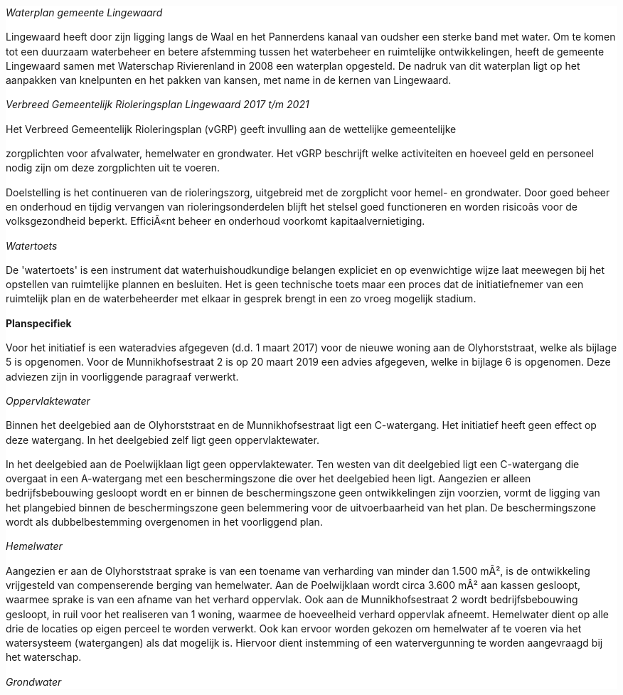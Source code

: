 *Waterplan gemeente Lingewaard*

Lingewaard heeft door zijn ligging langs de Waal en het Pannerdens kanaal van oudsher een sterke band met water. Om te komen tot een duurzaam waterbeheer en betere afstemming tussen het waterbeheer en ruimtelijke ontwikkelingen, heeft de gemeente Lingewaard samen met Waterschap Rivierenland in 2008 een waterplan opgesteld. De nadruk van dit waterplan ligt op het aanpakken van knelpunten en het pakken van kansen, met name in de kernen van Lingewaard.

*Verbreed Gemeentelijk Rioleringsplan Lingewaard 2017 t/m 2021*

Het Verbreed Gemeentelijk Rioleringsplan (vGRP) geeft invulling aan de wettelijke gemeentelijke

zorgplichten voor afvalwater, hemelwater en grondwater. Het vGRP beschrijft welke activiteiten en hoeveel geld en personeel nodig zijn om deze zorgplichten uit te voeren.

Doelstelling is het continueren van de rioleringszorg, uitgebreid met de zorgplicht voor hemel\- en grondwater. Door goed beheer en onderhoud en tijdig vervangen van rioleringsonderdelen blijft het stelsel goed functioneren en worden risicoâs voor de volksgezondheid beperkt. EfficiÃ«nt beheer en onderhoud voorkomt kapitaalvernietiging.

*Watertoets*

De 'watertoets' is een instrument dat waterhuishoudkundige belangen expliciet en op evenwichtige wijze laat meewegen bij het opstellen van ruimtelijke plannen en besluiten. Het is geen technische toets maar een proces dat de initiatiefnemer van een ruimtelijk plan en de waterbeheerder met elkaar in gesprek brengt in een zo vroeg mogelijk stadium.

**Planspecifiek**

Voor het initiatief is een wateradvies afgegeven (d.d. 1 maart 2017\) voor de nieuwe woning aan de Olyhorststraat, welke als bijlage 5 is opgenomen. Voor de Munnikhofsestraat 2 is op 20 maart 2019 een advies afgegeven, welke in bijlage 6 is opgenomen. Deze adviezen zijn in voorliggende paragraaf verwerkt.

*Oppervlaktewater*

Binnen het deelgebied aan de Olyhorststraat en de Munnikhofsestraat ligt een C\-watergang. Het initiatief heeft geen effect op deze watergang. In het deelgebied zelf ligt geen oppervlaktewater.

In het deelgebied aan de Poelwijklaan ligt geen oppervlaktewater. Ten westen van dit deelgebied ligt een C\-watergang die overgaat in een A\-watergang met een beschermingszone die over het deelgebied heen ligt. Aangezien er alleen bedrijfsbebouwing gesloopt wordt en er binnen de beschermingszone geen ontwikkelingen zijn voorzien, vormt de ligging van het plangebied binnen de beschermingszone geen belemmering voor de uitvoerbaarheid van het plan. De beschermingszone wordt als dubbelbestemming overgenomen in het voorliggend plan.

*Hemelwater*

Aangezien er aan de Olyhorststraat sprake is van een toename van verharding van minder dan 1\.500 mÂ², is de ontwikkeling vrijgesteld van compenserende berging van hemelwater. Aan de Poelwijklaan wordt circa 3\.600 mÂ² aan kassen gesloopt, waarmee sprake is van een afname van het verhard oppervlak. Ook aan de Munnikhofsestraat 2 wordt bedrijfsbebouwing gesloopt, in ruil voor het realiseren van 1 woning, waarmee de hoeveelheid verhard oppervlak afneemt. Hemelwater dient op alle drie de locaties op eigen perceel te worden verwerkt. Ook kan ervoor worden gekozen om hemelwater af te voeren via het watersysteem (watergangen) als dat mogelijk is. Hiervoor dient instemming of een watervergunning te worden aangevraagd bij het waterschap.

*Grondwater*
